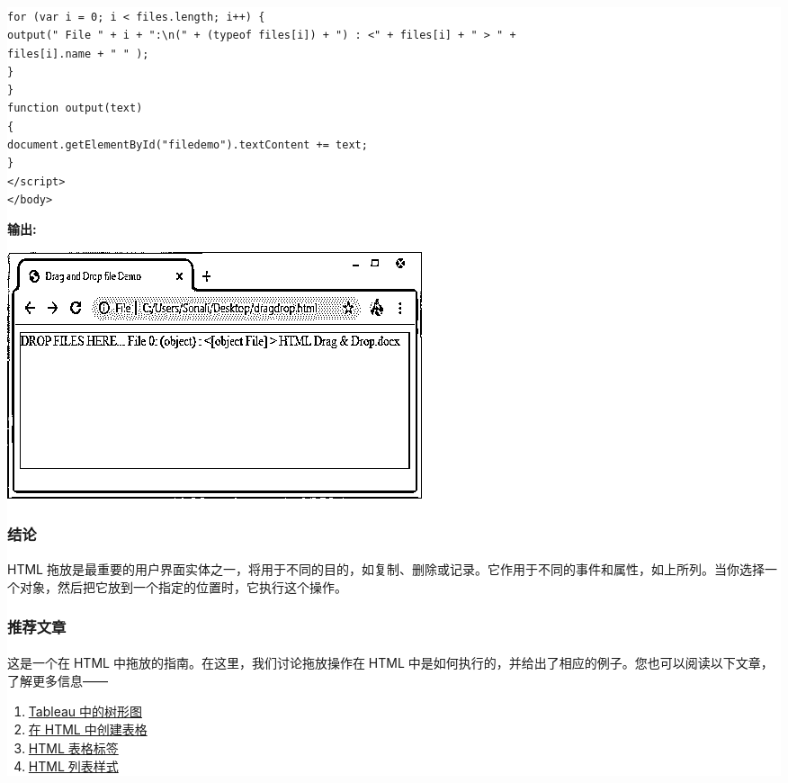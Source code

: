 ```
for (var i = 0; i < files.length; i++) {
output(" File " + i + ":\n(" + (typeof files[i]) + ") : <" + files[i] + " > " +
files[i].name + " " );
}
}
function output(text)
{
document.getElementById("filedemo").textContent += text;
}
</script>
</body>
```

**输出:**

![output 5](img/7f6226e26eb7a738db4aa301c1c3474c.png)



### 结论

HTML 拖放是最重要的用户界面实体之一，将用于不同的目的，如复制、删除或记录。它作用于不同的事件和属性，如上所列。当你选择一个对象，然后把它放到一个指定的位置时，它执行这个操作。

### 推荐文章

这是一个在 HTML 中拖放的指南。在这里，我们讨论拖放操作在 HTML 中是如何执行的，并给出了相应的例子。您也可以阅读以下文章，了解更多信息——

1.  [Tableau 中的树形图](https://www.educba.com/treemap-in-tableau/)
2.  [在 HTML 中创建表格](https://www.educba.com/create-tables-in-html/)
3.  [HTML 表格标签](https://www.educba.com/html-table-tags/)
4.  [HTML 列表样式](https://www.educba.com/html-list-styles/)





